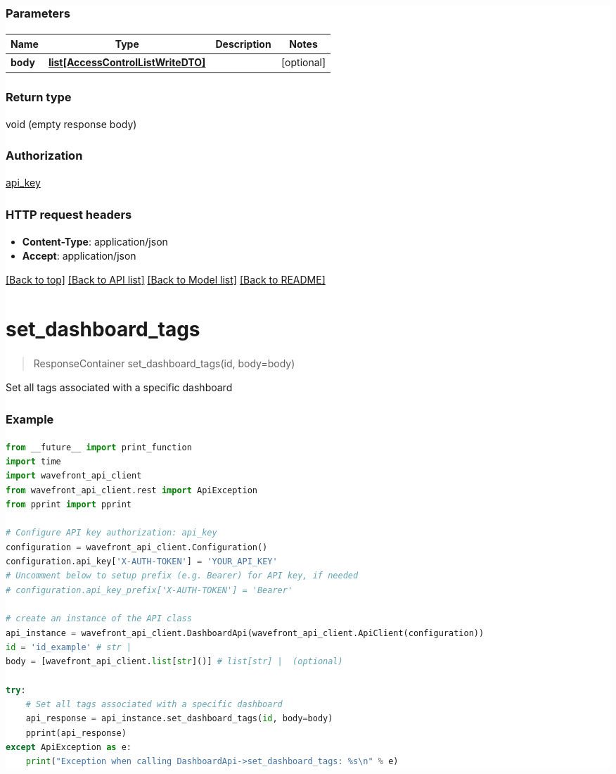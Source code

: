 ### Parameters

Name | Type | Description  | Notes
------------- | ------------- | ------------- | -------------
 **body** | [**list[AccessControlListWriteDTO]**](AccessControlListWriteDTO.md)|  | [optional] 

### Return type

void (empty response body)

### Authorization

[api_key](../README.md#api_key)

### HTTP request headers

 - **Content-Type**: application/json
 - **Accept**: application/json

[[Back to top]](#) [[Back to API list]](../README.md#documentation-for-api-endpoints) [[Back to Model list]](../README.md#documentation-for-models) [[Back to README]](../README.md)

# **set_dashboard_tags**
> ResponseContainer set_dashboard_tags(id, body=body)

Set all tags associated with a specific dashboard



### Example
```python
from __future__ import print_function
import time
import wavefront_api_client
from wavefront_api_client.rest import ApiException
from pprint import pprint

# Configure API key authorization: api_key
configuration = wavefront_api_client.Configuration()
configuration.api_key['X-AUTH-TOKEN'] = 'YOUR_API_KEY'
# Uncomment below to setup prefix (e.g. Bearer) for API key, if needed
# configuration.api_key_prefix['X-AUTH-TOKEN'] = 'Bearer'

# create an instance of the API class
api_instance = wavefront_api_client.DashboardApi(wavefront_api_client.ApiClient(configuration))
id = 'id_example' # str | 
body = [wavefront_api_client.list[str]()] # list[str] |  (optional)

try:
    # Set all tags associated with a specific dashboard
    api_response = api_instance.set_dashboard_tags(id, body=body)
    pprint(api_response)
except ApiException as e:
    print("Exception when calling DashboardApi->set_dashboard_tags: %s\n" % e)
```
